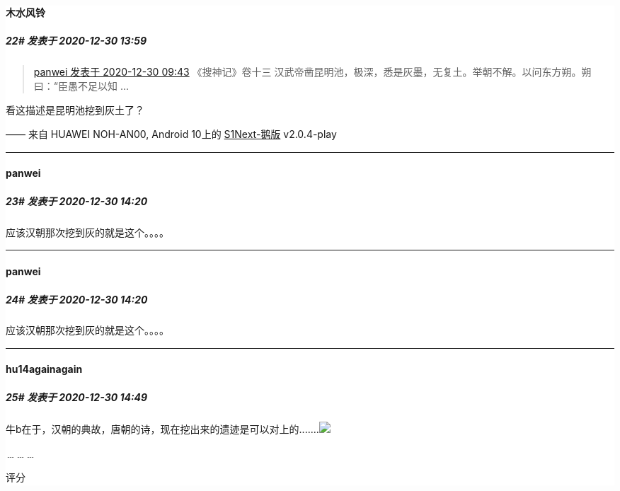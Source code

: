 ####  木水风铃  
##### 22#       发表于 2020-12-30 13:59



<blockquote><a href="httphttps://bbs.saraba1st.com/2b/forum.php?mod=redirect&amp;goto=findpost&amp;pid=49885521&amp;ptid=1980269" target="_blank">panwei 发表于 2020-12-30 09:43</a>
《搜神记》卷十三 汉武帝凿昆明池，极深，悉是灰墨，无复土。举朝不解。以问东方朔。朔曰：“臣愚不足以知 ...</blockquote>
看这描述是昆明池挖到灰土了？

—— 来自 HUAWEI NOH-AN00, Android 10上的 [S1Next-鹅版](https://github.com/ykrank/S1-Next/releases) v2.0.4-play







*****

####  panwei  
##### 23#       发表于 2020-12-30 14:20




应该汉朝那次挖到灰的就是这个。。。。







*****

####  panwei  
##### 24#       发表于 2020-12-30 14:20




应该汉朝那次挖到灰的就是这个。。。。







*****

####  hu14againagain  
##### 25#       发表于 2020-12-30 14:49




牛b在于，汉朝的典故，唐朝的诗，现在挖出来的遗迹是可以对上的.......<img src="https://static.saraba1st.com/image/smiley/face2017/112.png" referrerpolicy="no-referrer">



﹍﹍﹍

评分
